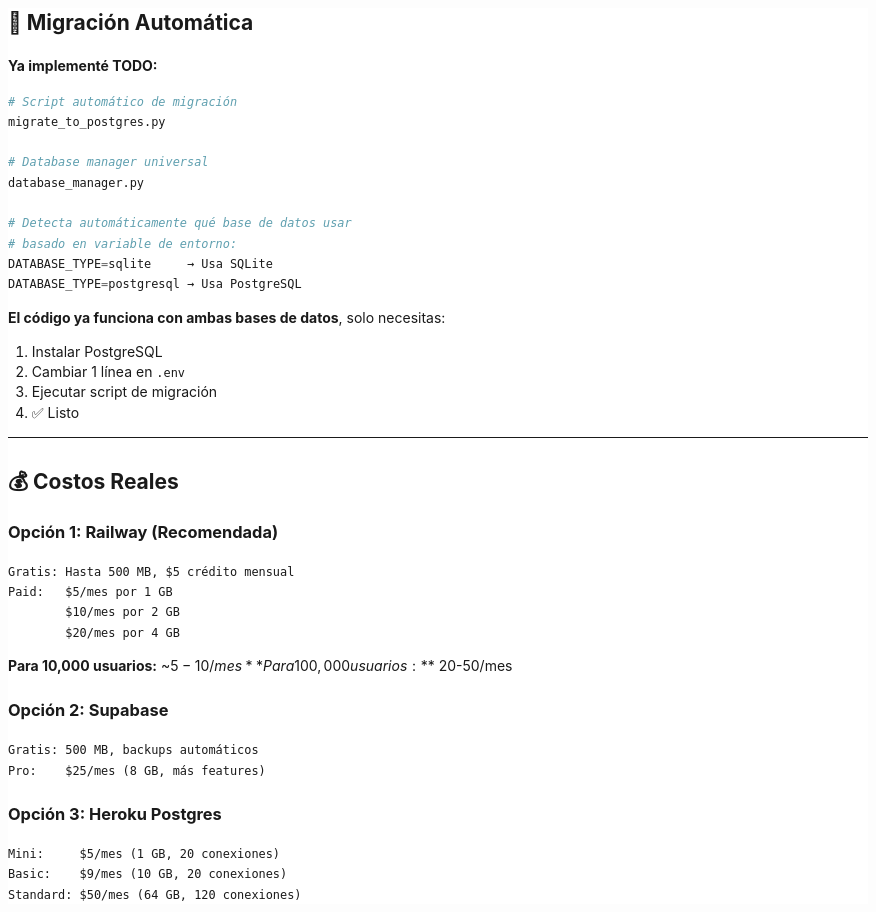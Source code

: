 
## 🚀 Migración Automática

**Ya implementé TODO:**

```python
# Script automático de migración
migrate_to_postgres.py

# Database manager universal  
database_manager.py

# Detecta automáticamente qué base de datos usar
# basado en variable de entorno:
DATABASE_TYPE=sqlite     → Usa SQLite
DATABASE_TYPE=postgresql → Usa PostgreSQL
```

**El código ya funciona con ambas bases de datos**, solo necesitas:

1. Instalar PostgreSQL
2. Cambiar 1 línea en `.env`
3. Ejecutar script de migración
4. ✅ Listo

---

## 💰 Costos Reales

### Opción 1: Railway (Recomendada)

```
Gratis: Hasta 500 MB, $5 crédito mensual
Paid:   $5/mes por 1 GB
        $10/mes por 2 GB
        $20/mes por 4 GB
```

**Para 10,000 usuarios:** ~$5-10/mes  
**Para 100,000 usuarios:** ~$20-50/mes

### Opción 2: Supabase

```
Gratis: 500 MB, backups automáticos
Pro:    $25/mes (8 GB, más features)
```

### Opción 3: Heroku Postgres

```
Mini:     $5/mes (1 GB, 20 conexiones)
Basic:    $9/mes (10 GB, 20 conexiones)
Standard: $50/mes (64 GB, 120 conexiones)
```
